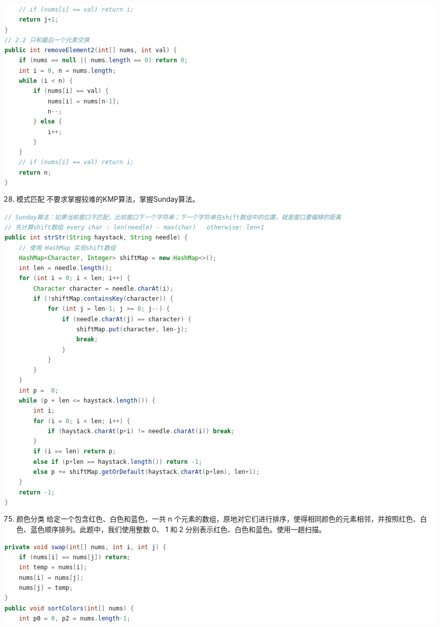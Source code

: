 ```Java
    // if (nums[i] == val) return i;
    return j+1;
}
// 2.2 只和最后一个元素交换
public int removeElement2(int[] nums, int val) {
    if (nums == null || nums.length == 0) return 0;
    int i = 0, n = nums.length;
    while (i < n) {
        if (nums[i] == val) {
            nums[i] = nums[n-1];
            n--;
        } else {
            i++;
        }
    }
    // if (nums[i] == val) return i;
    return n;
}
```
28. 模式匹配
不要求掌握较难的KMP算法，掌握Sunday算法。
```Java
// Sunday算法：如果当前窗口不匹配，比较窗口下一个字符串；下一个字符串在shift数组中的位置，就是窗口要偏移的距离
// 先计算shift数组 every char : len(needle) - max(char)   otherwise: len+1
public int strStr(String haystack, String needle) {
    // 使用 HashMap 实现shift数组
    HashMap<Character, Integer> shiftMap = new HashMap<>();
    int len = needle.length();
    for (int i = 0; i < len; i++) {
        Character character = needle.charAt(i);
        if (!shiftMap.containsKey(character)) {
            for (int j = len-1; j >= 0; j--) {
                if (needle.charAt(j) == character) {
                    shiftMap.put(character, len-j);
                    break;
                }
            }
        }
    }
    int p =  0;
    while (p + len <= haystack.length()) {
        int i;
        for (i = 0; i < len; i++) {
            if (haystack.charAt(p+i) != needle.charAt(i)) break;
        }
        if (i == len) return p;
        else if (p+len == haystack.length()) return -1;
        else p += shiftMap.getOrDefault(haystack.charAt(p+len), len+1);
    }
    return -1;
}
```
75. 颜色分类
给定一个包含红色、白色和蓝色，一共 n 个元素的数组，原地对它们进行排序，使得相同颜色的元素相邻，并按照红色、白色、蓝色顺序排列。此题中，我们使用整数 0、 1 和 2 分别表示红色、白色和蓝色。使用一趟扫描。
```Java
private void swap(int[] nums, int i, int j) {
    if (nums[i] == nums[j]) return;
    int temp = nums[i];
    nums[i] = nums[j];
    nums[j] = temp;
}
public void sortColors(int[] nums) {
    int p0 = 0, p2 = nums.length-1;
```